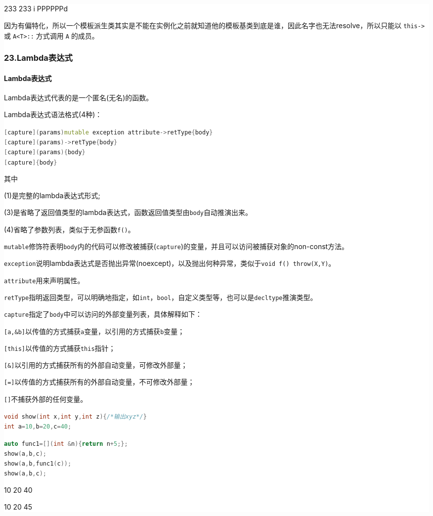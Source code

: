 
233 233 i PPPPPPd

因为有偏特化，所以一个模板派生类其实是不能在实例化之前就知道他的模板基类到底是谁，因此名字也无法resolve，所以只能以 `this->` 或 `A<T>::` 方式调用 `A` 的成员。

### 23.Lambda表达式

#### Lambda表达式

Lambda表达式代表的是一个匿名(无名)的函数。

Lambda表达式语法格式(4种)：

```cpp
[capture](params)mutable exception attribute->retType{body}
[capture](params)->retType{body}
[capture](params){body}
[capture]{body}
```

其中

(1)是完整的lambda表达式形式;

(3)是省略了返回值类型的lambda表达式，函数返回值类型由`body`自动推演出来。

(4)省略了参数列表，类似于无参函数`f()`。

`mutable`修饰符表明`body`内的代码可以修改被捕获(`capture`)的变量，并且可以访问被捕获对象的non-const方法。

`exception`说明lambda表达式是否抛出异常(noexcept)，以及抛出何种异常，类似于`void f() throw(X,Y)`。

`attribute`用来声明属性。

`retType`指明返回类型，可以明确地指定，如`int`，`bool`，自定义类型等，也可以是`decltype`推演类型。

`capture`指定了`body`中可以访问的外部变量列表，具体解释如下：

`[a,&b]`以传值的方式捕获`a`变量，以引用的方式捕获`b`变量；

`[this]`以传值的方式捕获`this`指针；

`[&]`以引用的方式捕获所有的外部自动变量，可修改外部量；

`[=]`以传值的方式捕获所有的外部自动变量，不可修改外部量；

`[]`不捕获外部的任何变量。

```cpp
void show(int x,int y,int z){/*输出xyz*/}
int a=10,b=20,c=40;
```
```cpp
auto func1=[](int &n){return n+5;};
show(a,b,c);
show(a,b,func1(c));
show(a,b,c);
```

10 20 40

10 20 45
